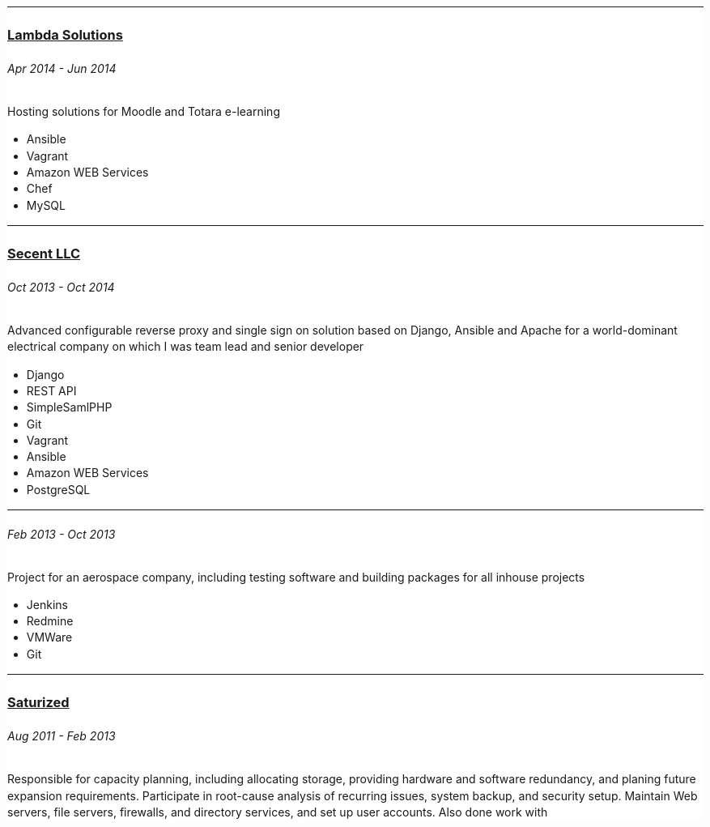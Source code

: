 <hr class="dashed-hr"/>

### [Lambda Solutions](http://www.lambdasolutions.net/)

###### Apr 2014 - Jun 2014

Hosting solutions for Moodle and Totara e-learning

- Ansible
- Vagrant
- Amazon WEB Services
- Chef
- MySQL

<hr class="dashed-hr"/>

### [Secent LLC](http://www.secent.com/)

###### Oct 2013 - Oct 2014

Advanced configurable reverse proxy and single sign on solution based on Django,
Ansible and Apache for a world-dominant electrical company on which I was team
lead and senior developer

- Django
- REST API
- SimpleSamlPHP
- Git
- Vagrant
- Ansible
- Amazon WEB Services
- PostgreSQL

<hr class="dashed-hr"/>

###### Feb 2013 - Oct 2013

Project for an aerospace company, including testing software and building
packages for all inhouse projects

- Jenkins
- Redmine
- VMWare
- Git

<hr class="dashed-hr"/>

### [Saturized](http://www.saturized.com/)

###### Aug 2011 - Feb 2013

Responsible for capacity planning, including allocating storage, providing
hardware and software redundancy, and planing future expansion requirements.
Participate in root-cause analysis of recurring issues, system backup, and
security setup. Maintain Web servers, file servers, firewalls, and directory
services, and set up user accounts. Also done work with
